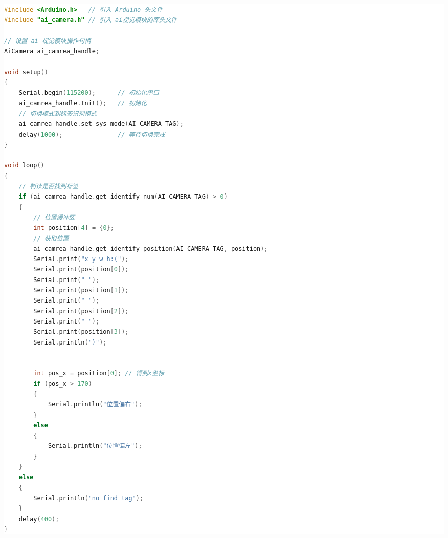 ```cpp
#include <Arduino.h>   // 引入 Arduino 头文件
#include "ai_camera.h" // 引入 ai视觉模块的库头文件

// 设置 ai 视觉模块操作句柄
AiCamera ai_camrea_handle;

void setup()
{
    Serial.begin(115200);      // 初始化串口
    ai_camrea_handle.Init();   // 初始化
    // 切换模式到标签识别模式
    ai_camrea_handle.set_sys_mode(AI_CAMERA_TAG); 
    delay(1000);               // 等待切换完成
}

void loop()
{
    // 判读是否找到标签
    if (ai_camrea_handle.get_identify_num(AI_CAMERA_TAG) > 0)
    {
        // 位置缓冲区
        int position[4] = {0};
        // 获取位置
        ai_camrea_handle.get_identify_position(AI_CAMERA_TAG, position);
        Serial.print("x y w h:(");
        Serial.print(position[0]);
        Serial.print(" ");
        Serial.print(position[1]);
        Serial.print(" ");
        Serial.print(position[2]);
        Serial.print(" ");
        Serial.print(position[3]);
        Serial.println(")");
        
        
        int pos_x = position[0]; // 得到x坐标
        if (pos_x > 170)
        {
            Serial.println("位置偏右");
        }
        else
        {
            Serial.println("位置偏左");
        }
    }
    else
    {
        Serial.println("no find tag");
    }
    delay(400);
}
```
